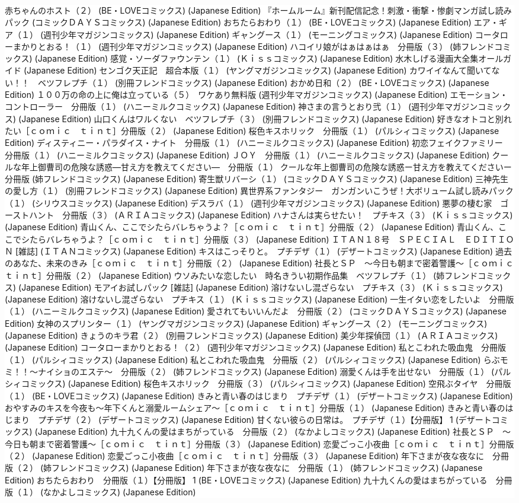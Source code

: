 赤ちゃんのホスト（２） (BE・LOVEコミックス) (Japanese Edition)
『ホームルーム』新刊配信記念！刺激・衝撃・惨劇マンガ試し読みパック (コミックＤＡＹＳコミックス) (Japanese Edition)
おちたらおわり（１） (BE・LOVEコミックス) (Japanese Edition)
エア・ギア（１） (週刊少年マガジンコミックス) (Japanese Edition)
ギャングース（１） (モーニングコミックス) (Japanese Edition)
コータローまかりとおる！（１） (週刊少年マガジンコミックス) (Japanese Edition)
ハコイリ娘がはぁはぁはぁ　分冊版（３） (姉フレンドコミックス) (Japanese Edition)
感覚・ソーダファウンテン（１） (Ｋｉｓｓコミックス) (Japanese Edition)
水木しげる漫画大全集オールガイド (Japanese Edition)
センゴク天正記　超合本版（１） (ヤングマガジンコミックス) (Japanese Edition)
カワイイなんて聞いてない！！　ベツフレプチ（１） (別冊フレンドコミックス) (Japanese Edition)
おかめ日和（２） (BE・LOVEコミックス) (Japanese Edition)
１００万の命の上に俺は立っている（５）　ワケあり無料版 (週刊少年マガジンコミックス) (Japanese Edition)
エモーション・コントローラー　分冊版（１） (ハニーミルクコミックス) (Japanese Edition)
神さまの言うとおり弐（１） (週刊少年マガジンコミックス) (Japanese Edition)
山口くんはワルくない　ベツフレプチ（３） (別冊フレンドコミックス) (Japanese Edition)
好きなオトコと別れたい［ｃｏｍｉｃ　ｔｉｎｔ］分冊版（２） (Japanese Edition)
桜色キスホリック　分冊版（１） (パルシィコミックス) (Japanese Edition)
ディスティニー・パラダイス・ナイト　分冊版（１） (ハニーミルクコミックス) (Japanese Edition)
初恋フェイクファミリー　分冊版（１） (ハニーミルクコミックス) (Japanese Edition)
ＪＯＹ　分冊版（１） (ハニーミルクコミックス) (Japanese Edition)
クールな年上御曹司の危険な誘惑―甘え方を教えてください―　分冊版（１） クールな年上御曹司の危険な誘惑ー甘え方を教えてくださいー　分冊版 (姉フレンドコミックス) (Japanese Edition)
寄生獣リバーシ（１） (コミックＤＡＹＳコミックス) (Japanese Edition)
三神先生の愛し方（１） (別冊フレンドコミックス) (Japanese Edition)
異世界系ファンタジー　ガンガンいこうぜ！大ボリューム試し読みパック（１） (シリウスコミックス) (Japanese Edition)
デスラバ（１） (週刊少年マガジンコミックス) (Japanese Edition)
悪夢の棲む家　ゴーストハント　分冊版（３） (ＡＲＩＡコミックス) (Japanese Edition)
ハナさんは実らせたい！　プチキス（３） (Ｋｉｓｓコミックス) (Japanese Edition)
青山くん、ここでシたらバレちゃうよ？［ｃｏｍｉｃ　ｔｉｎｔ］分冊版（２） (Japanese Edition)
青山くん、ここでシたらバレちゃうよ？［ｃｏｍｉｃ　ｔｉｎｔ］分冊版（３） (Japanese Edition)
ＩＴＡＮ１８号　ＳＰＥＣＩＡＬ　ＥＤＩＴＩＯＮ [雑誌] (ＩＴＡＮコミックス) (Japanese Edition)
キスはこっそりと。　プチデザ（１） (デザートコミックス) (Japanese Edition)
過去のあなた、未来のきみ［ｃｏｍｉｃ　ｔｉｎｔ］分冊版（２） (Japanese Edition)
社長とＳＰ　～今日も朝まで密着警護～［ｃｏｍｉｃ　ｔｉｎｔ］分冊版（２） (Japanese Edition)
ウソみたいな恋したい　時名きうい初期作品集　ベツフレプチ（１） (姉フレンドコミックス) (Japanese Edition)
モアイお試しパック [雑誌] (Japanese Edition)
溶けないし混ざらない　プチキス（３） (Ｋｉｓｓコミックス) (Japanese Edition)
溶けないし混ざらない　プチキス（１） (Ｋｉｓｓコミックス) (Japanese Edition)
一生イタい恋をしたいよ　分冊版（１） (ハニーミルクコミックス) (Japanese Edition)
愛されてもいいんだよ　分冊版（２） (コミックＤＡＹＳコミックス) (Japanese Edition)
女神のスプリンター（１） (ヤングマガジンコミックス) (Japanese Edition)
ギャングース（２） (モーニングコミックス) (Japanese Edition)
きょうのキラ君（２） (別冊フレンドコミックス) (Japanese Edition)
美少年探偵団（１） (ＡＲＩＡコミックス) (Japanese Edition)
コータローまかりとおる！（２） (週刊少年マガジンコミックス) (Japanese Edition)
私とこわれた吸血鬼　分冊版（１） (パルシィコミックス) (Japanese Edition)
私とこわれた吸血鬼　分冊版（２） (パルシィコミックス) (Japanese Edition)
らぶモミ！！～ナイショのエステ～　分冊版（２） (姉フレンドコミックス) (Japanese Edition)
溺愛くんは手を出せない　分冊版（１） (パルシィコミックス) (Japanese Edition)
桜色キスホリック　分冊版（３） (パルシィコミックス) (Japanese Edition)
空飛ぶタイヤ　分冊版（１） (BE・LOVEコミックス) (Japanese Edition)
きみと青い春のはじまり　プチデザ（１） (デザートコミックス) (Japanese Edition)
おやすみのキスを今夜も～年下くんと溺愛ルームシェア～［ｃｏｍｉｃ　ｔｉｎｔ］分冊版（１） (Japanese Edition)
きみと青い春のはじまり　プチデザ（２） (デザートコミックス) (Japanese Edition)
甘くない彼らの日常は。　プチデザ（１）【分冊版】 1 (デザートコミックス) (Japanese Edition)
九十九くんの愛はまちがっている　分冊版（２） (なかよしコミックス) (Japanese Edition)
社長とＳＰ　～今日も朝まで密着警護～［ｃｏｍｉｃ　ｔｉｎｔ］分冊版（３） (Japanese Edition)
恋愛ごっこ小夜曲［ｃｏｍｉｃ　ｔｉｎｔ］分冊版（２） (Japanese Edition)
恋愛ごっこ小夜曲［ｃｏｍｉｃ　ｔｉｎｔ］分冊版（３） (Japanese Edition)
年下さまが夜な夜なに　分冊版（２） (姉フレンドコミックス) (Japanese Edition)
年下さまが夜な夜なに　分冊版（１） (姉フレンドコミックス) (Japanese Edition)
おちたらおわり　分冊版（１）【分冊版】 1 (BE・LOVEコミックス) (Japanese Edition)
九十九くんの愛はまちがっている　分冊版（１） (なかよしコミックス) (Japanese Edition)